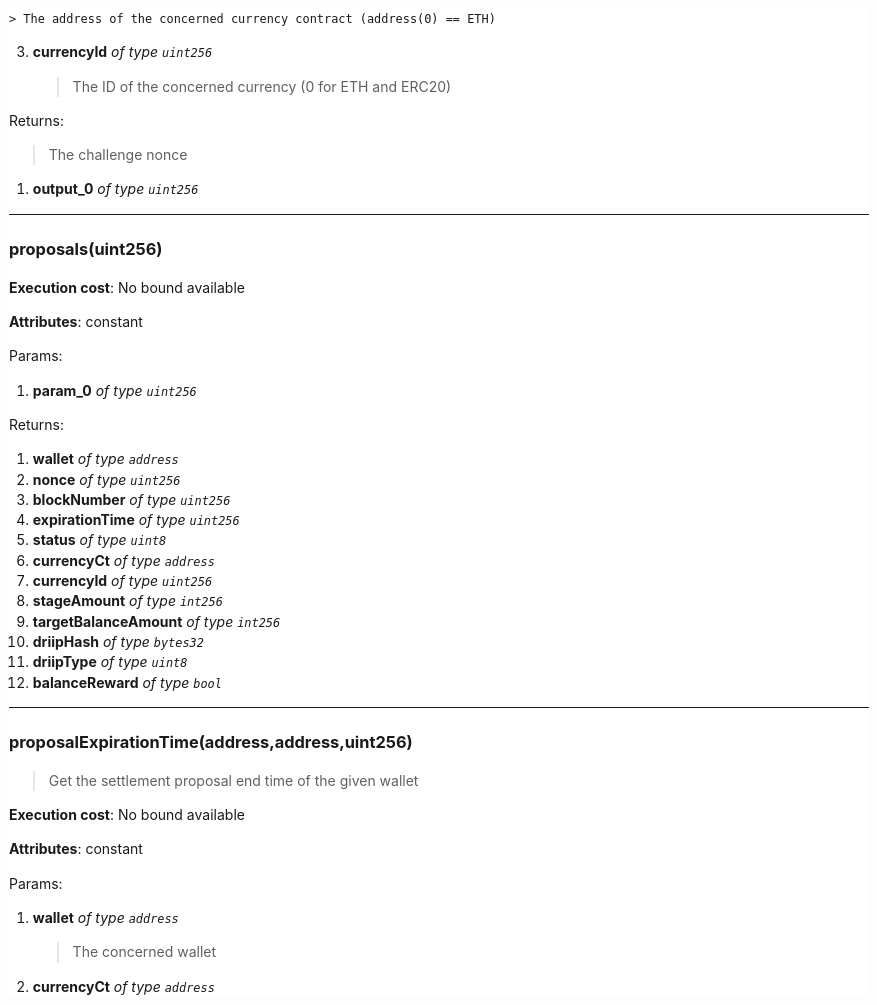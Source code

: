     > The address of the concerned currency contract (address(0) == ETH)

3. **currencyId** *of type `uint256`*

    > The ID of the concerned currency (0 for ETH and ERC20)


Returns:

> The challenge nonce

1. **output_0** *of type `uint256`*

--- 
### proposals(uint256)


**Execution cost**: No bound available

**Attributes**: constant


Params:

1. **param_0** *of type `uint256`*

Returns:


1. **wallet** *of type `address`*
2. **nonce** *of type `uint256`*
3. **blockNumber** *of type `uint256`*
4. **expirationTime** *of type `uint256`*
5. **status** *of type `uint8`*
6. **currencyCt** *of type `address`*
7. **currencyId** *of type `uint256`*
8. **stageAmount** *of type `int256`*
9. **targetBalanceAmount** *of type `int256`*
10. **driipHash** *of type `bytes32`*
11. **driipType** *of type `uint8`*
12. **balanceReward** *of type `bool`*

--- 
### proposalExpirationTime(address,address,uint256)
>
>Get the settlement proposal end time of the given wallet


**Execution cost**: No bound available

**Attributes**: constant


Params:

1. **wallet** *of type `address`*

    > The concerned wallet

2. **currencyCt** *of type `address`*

